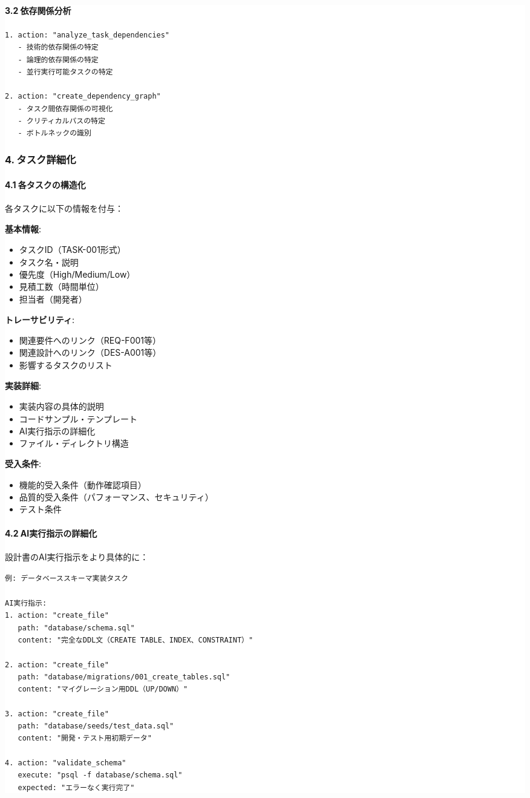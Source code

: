 #### 3.2 依存関係分析
```
1. action: "analyze_task_dependencies"
   - 技術的依存関係の特定
   - 論理的依存関係の特定
   - 並行実行可能タスクの特定

2. action: "create_dependency_graph"
   - タスク間依存関係の可視化
   - クリティカルパスの特定
   - ボトルネックの識別
```

### 4. タスク詳細化

#### 4.1 各タスクの構造化
各タスクに以下の情報を付与：

**基本情報**:
- タスクID（TASK-001形式）
- タスク名・説明
- 優先度（High/Medium/Low）
- 見積工数（時間単位）
- 担当者（開発者）

**トレーサビリティ**:
- 関連要件へのリンク（REQ-F001等）
- 関連設計へのリンク（DES-A001等）
- 影響するタスクのリスト

**実装詳細**:
- 実装内容の具体的説明
- コードサンプル・テンプレート
- AI実行指示の詳細化
- ファイル・ディレクトリ構造

**受入条件**:
- 機能的受入条件（動作確認項目）
- 品質的受入条件（パフォーマンス、セキュリティ）
- テスト条件

#### 4.2 AI実行指示の詳細化
設計書のAI実行指示をより具体的に：

```
例: データベーススキーマ実装タスク

AI実行指示:
1. action: "create_file"
   path: "database/schema.sql"
   content: "完全なDDL文（CREATE TABLE、INDEX、CONSTRAINT）"
   
2. action: "create_file" 
   path: "database/migrations/001_create_tables.sql"
   content: "マイグレーション用DDL（UP/DOWN）"
   
3. action: "create_file"
   path: "database/seeds/test_data.sql"
   content: "開発・テスト用初期データ"
   
4. action: "validate_schema"
   execute: "psql -f database/schema.sql"
   expected: "エラーなく実行完了"
```
